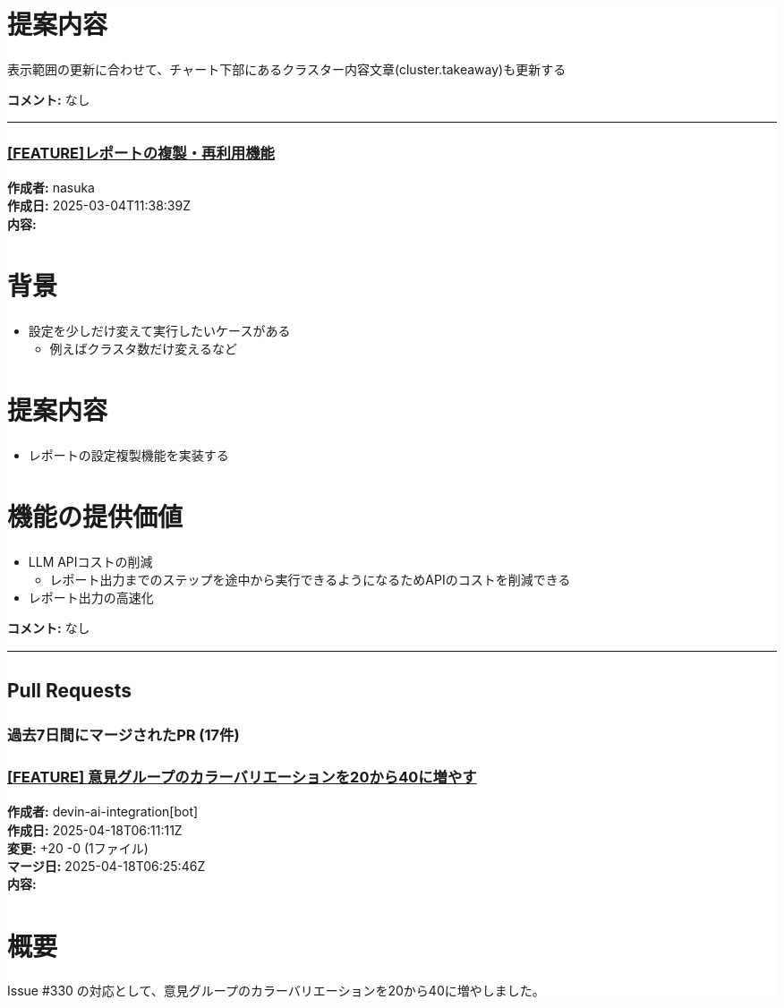 # 提案内容
表示範囲の更新に合わせて、チャート下部にあるクラスター内容文章(cluster.takeaway)も更新する

**コメント:** なし

---

### [[FEATURE]レポートの複製・再利用機能](https://github.com/digitaldemocracy2030/kouchou-ai/issues/19)

**作成者:** nasuka  
**作成日:** 2025-03-04T11:38:39Z  
**内容:**

# 背景
* 設定を少しだけ変えて実行したいケースがある
  * 例えばクラスタ数だけ変えるなど


# 提案内容
* レポートの設定複製機能を実装する


# 機能の提供価値
* LLM APIコストの削減
  * レポート出力までのステップを途中から実行できるようになるためAPIのコストを削減できる
* レポート出力の高速化

**コメント:** なし

---

## Pull Requests

### 過去7日間にマージされたPR (17件)

### [[FEATURE] 意見グループのカラーバリエーションを20から40に増やす](https://github.com/digitaldemocracy2030/kouchou-ai/pull/332)

**作成者:** devin-ai-integration[bot]  
**作成日:** 2025-04-18T06:11:11Z  
**変更:** +20 -0 (1ファイル)  
**マージ日:** 2025-04-18T06:25:46Z  
**内容:**

# 概要
Issue #330 の対応として、意見グループのカラーバリエーションを20から40に増やしました。
